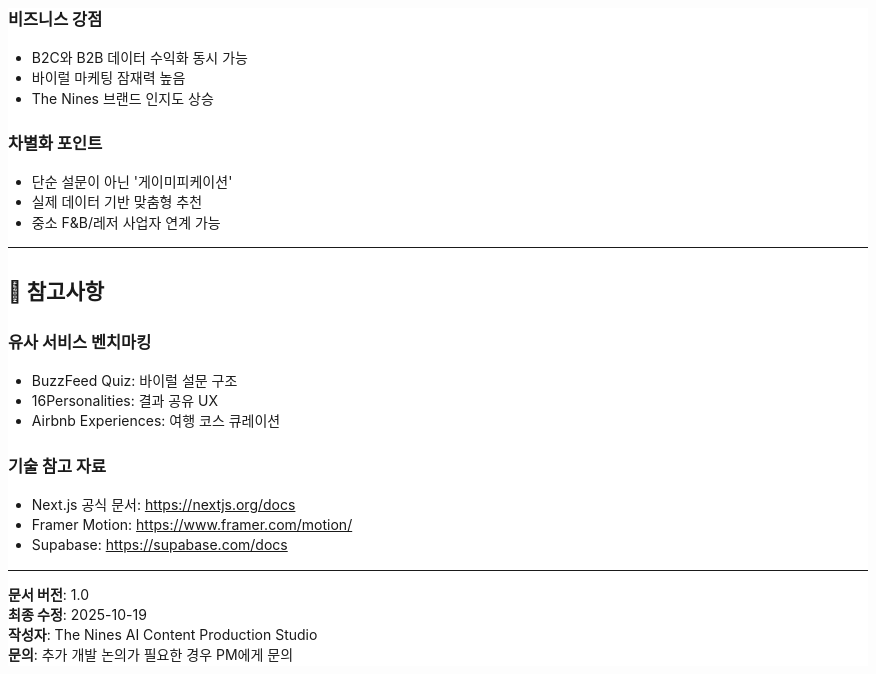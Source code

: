 ### 비즈니스 강점
- B2C와 B2B 데이터 수익화 동시 가능
- 바이럴 마케팅 잠재력 높음
- The Nines 브랜드 인지도 상승

### 차별화 포인트
- 단순 설문이 아닌 '게이미피케이션'
- 실제 데이터 기반 맞춤형 추천
- 중소 F&B/레저 사업자 연계 가능

---

## 📝 참고사항

### 유사 서비스 벤치마킹
- BuzzFeed Quiz: 바이럴 설문 구조
- 16Personalities: 결과 공유 UX
- Airbnb Experiences: 여행 코스 큐레이션

### 기술 참고 자료
- Next.js 공식 문서: https://nextjs.org/docs
- Framer Motion: https://www.framer.com/motion/
- Supabase: https://supabase.com/docs

---

**문서 버전**: 1.0  
**최종 수정**: 2025-10-19  
**작성자**: The Nines AI Content Production Studio  
**문의**: 추가 개발 논의가 필요한 경우 PM에게 문의
